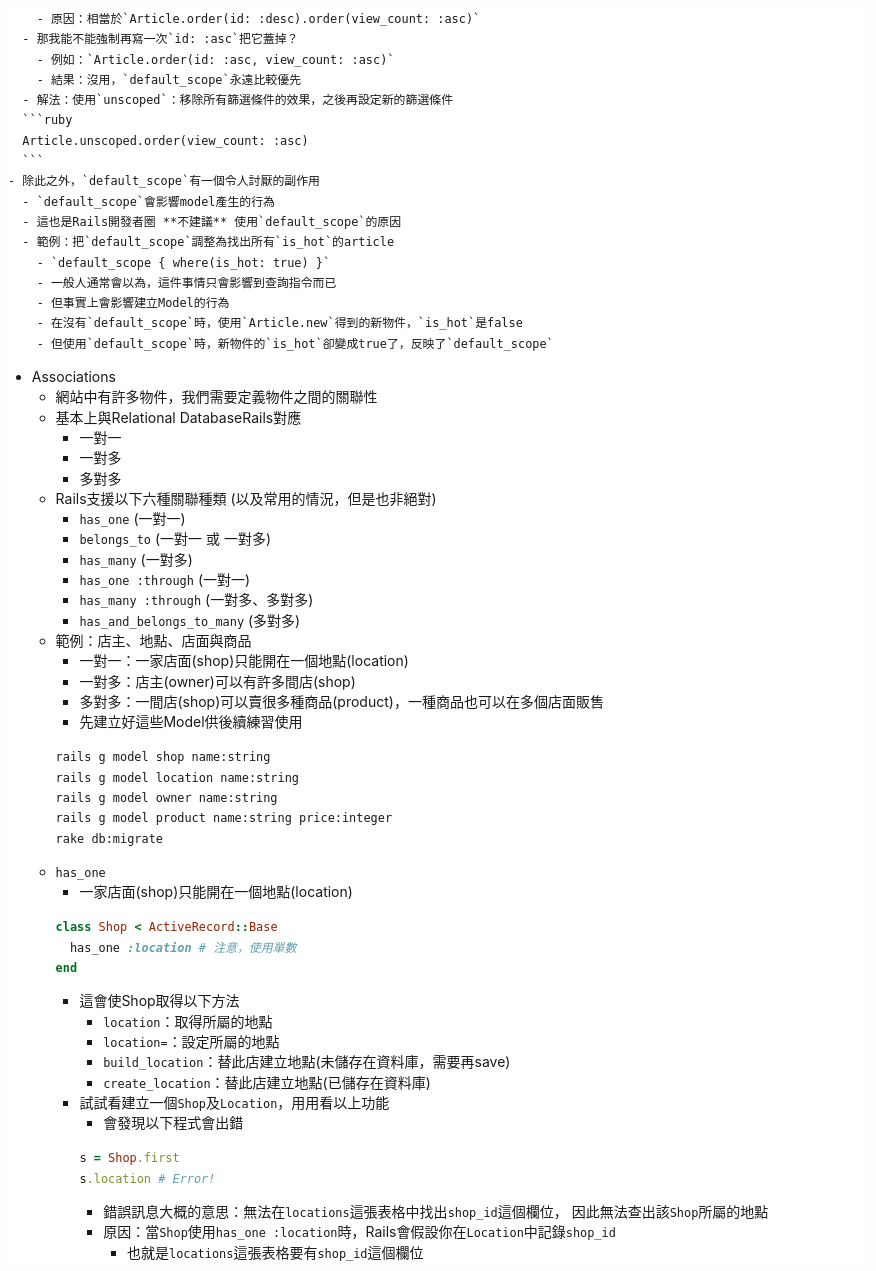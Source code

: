         - 原因：相當於`Article.order(id: :desc).order(view_count: :asc)`
      - 那我能不能強制再寫一次`id: :asc`把它蓋掉？
        - 例如：`Article.order(id: :asc, view_count: :asc)`
        - 結果：沒用，`default_scope`永遠比較優先
      - 解法：使用`unscoped`：移除所有篩選條件的效果，之後再設定新的篩選條件
      ```ruby
      Article.unscoped.order(view_count: :asc)
      ```
    - 除此之外，`default_scope`有一個令人討厭的副作用
      - `default_scope`會影響model產生的行為
      - 這也是Rails開發者圈 **不建議** 使用`default_scope`的原因
      - 範例：把`default_scope`調整為找出所有`is_hot`的article
        - `default_scope { where(is_hot: true) }`
        - 一般人通常會以為，這件事情只會影響到查詢指令而已
        - 但事實上會影響建立Model的行為
        - 在沒有`default_scope`時，使用`Article.new`得到的新物件，`is_hot`是false
        - 但使用`default_scope`時，新物件的`is_hot`卻變成true了，反映了`default_scope`
- Associations
  - 網站中有許多物件，我們需要定義物件之間的關聯性
  - 基本上與Relational DatabaseRails對應
    - 一對一
    - 一對多
    - 多對多
  - Rails支援以下六種關聯種類 (以及常用的情況，但是也非絕對)
    - `has_one` (一對一)
    - `belongs_to` (一對一 或 一對多)
    - `has_many` (一對多)
    - `has_one :through` (一對一)
    - `has_many :through` (一對多、多對多)
    - `has_and_belongs_to_many` (多對多)
  - 範例：店主、地點、店面與商品
    - 一對一：一家店面(shop)只能開在一個地點(location)
    - 一對多：店主(owner)可以有許多間店(shop)
    - 多對多：一間店(shop)可以賣很多種商品(product)，一種商品也可以在多個店面販售
    - 先建立好這些Model供後續練習使用
    ```
    rails g model shop name:string
    rails g model location name:string
    rails g model owner name:string
    rails g model product name:string price:integer
    rake db:migrate
    ```
  - `has_one`
    - 一家店面(shop)只能開在一個地點(location)
    ```ruby
    class Shop < ActiveRecord::Base
      has_one :location # 注意，使用單數
    end
    ```
    - 這會使Shop取得以下方法
      - `location`：取得所屬的地點
      - `location=`：設定所屬的地點
      - `build_location`：替此店建立地點(未儲存在資料庫，需要再save)
      - `create_location`：替此店建立地點(已儲存在資料庫)
    - 試試看建立一個`Shop`及`Location`，用用看以上功能
      - 會發現以下程式會出錯
      ```ruby
      s = Shop.first
      s.location # Error!
      ```
      - 錯誤訊息大概的意思：無法在`locations`這張表格中找出`shop_id`這個欄位，
        因此無法查出該`Shop`所屬的地點
      - 原因：當`Shop`使用`has_one :location`時，Rails會假設你在`Location`中記錄`shop_id`
        - 也就是`locations`這張表格要有`shop_id`這個欄位